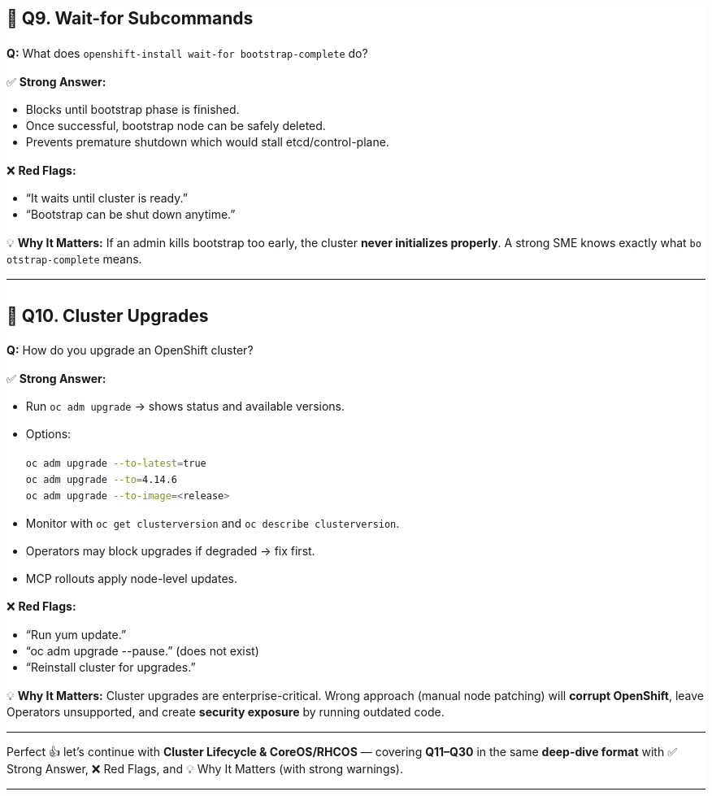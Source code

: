 
## 🔹 Q9. Wait-for Subcommands

**Q:** What does `openshift-install wait-for bootstrap-complete` do?

✅ **Strong Answer:**

* Blocks until bootstrap phase is finished.
* Once successful, bootstrap node can be safely deleted.
* Prevents premature shutdown which would stall etcd/control-plane.

❌ **Red Flags:**

* “It waits until cluster is ready.”
* “Bootstrap can be shut down anytime.”

💡 **Why It Matters:**
If an admin kills bootstrap too early, the cluster **never initializes properly**. A strong SME knows exactly what `bootstrap-complete` means.

---

## 🔹 Q10. Cluster Upgrades

**Q:** How do you upgrade an OpenShift cluster?

✅ **Strong Answer:**

* Run `oc adm upgrade` → shows status and available versions.
* Options:

  ```bash
  oc adm upgrade --to-latest=true
  oc adm upgrade --to=4.14.6
  oc adm upgrade --to-image=<release>
  ```
* Monitor with `oc get clusterversion` and `oc describe clusterversion`.
* Operators may block upgrades if degraded → fix first.
* MCP rollouts apply node-level updates.

❌ **Red Flags:**

* “Run yum update.”
* “oc adm upgrade --pause.” (does not exist)
* “Reinstall cluster for upgrades.”

💡 **Why It Matters:**
Cluster upgrades are enterprise-critical. Wrong approach (manual node patching) will **corrupt OpenShift**, leave Operators unsupported, and create **security exposure** by running outdated code.

---

Perfect 👍 let’s continue with **Cluster Lifecycle & CoreOS/RHCOS** —
covering **Q11–Q30** in the same **deep-dive format** with ✅ Strong Answer, ❌ Red Flags, and 💡 Why It Matters (with strong warnings).

---
